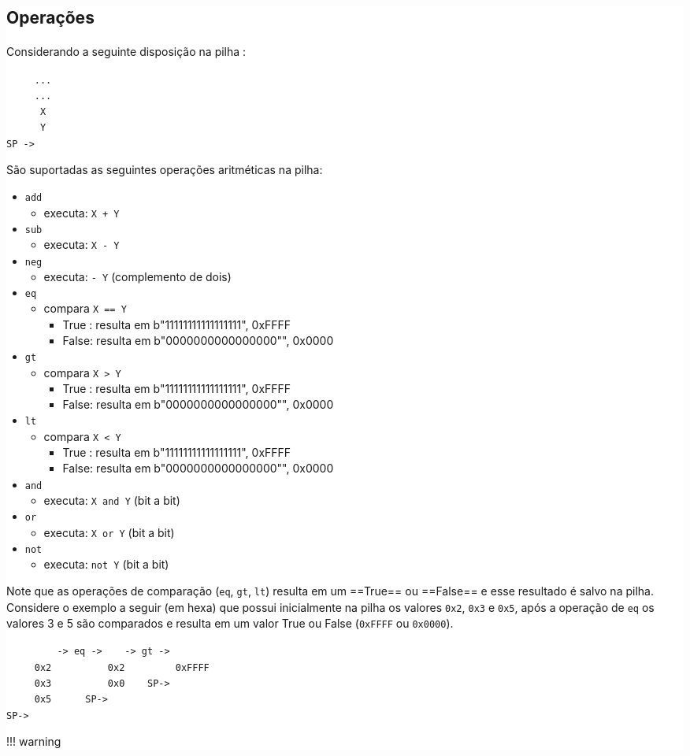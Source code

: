 ## Operações

Considerando a seguinte disposição na pilha :

```
     ...
     ...
      X
      Y
SP ->
```

São suportadas as seguintes operações aritméticas na pilha:

- `add`
     - executa: `X + Y`
- `sub` 
     - executa: `X - Y`
- `neg`
     - executa: `- Y`  (complemento de dois)
- `eq` 
     - compara `X == Y`
          - True : resulta em b"11111111111111111", 0xFFFF
          - False: resulta em b"0000000000000000"", 0x0000
- `gt`
     - compara `X > Y`
          - True : resulta em b"11111111111111111", 0xFFFF
          - False: resulta em b"0000000000000000"", 0x0000
- `lt` 
     - compara `X < Y` 
          - True : resulta em b"11111111111111111", 0xFFFF
          - False: resulta em b"0000000000000000"", 0x0000
- `and` 
     - executa: `X and Y` (bit a bit)
- `or`
     - executa: `X or Y` (bit a bit)
- `not`
     - executa: `not Y` (bit a bit)
 
Note que as operações de comparação (`eq`, `gt`, `lt`) resulta em um ==True== ou ==False== e esse resultado é salvo na pilha. Considere o exemplo a seguir (em hexa) que possui inicialmente na pilha os valores `0x2`, `0x3` e `0x5`, após a operação de `eq` os valores 3 e 5 são comparados e resulta em um valor True ou False (`0xFFFF` ou `0x0000`).

```
         -> eq ->    -> gt ->
     0x2          0x2         0xFFFF
     0x3          0x0    SP->
     0x5      SP->
SP->
```

!!! warning
